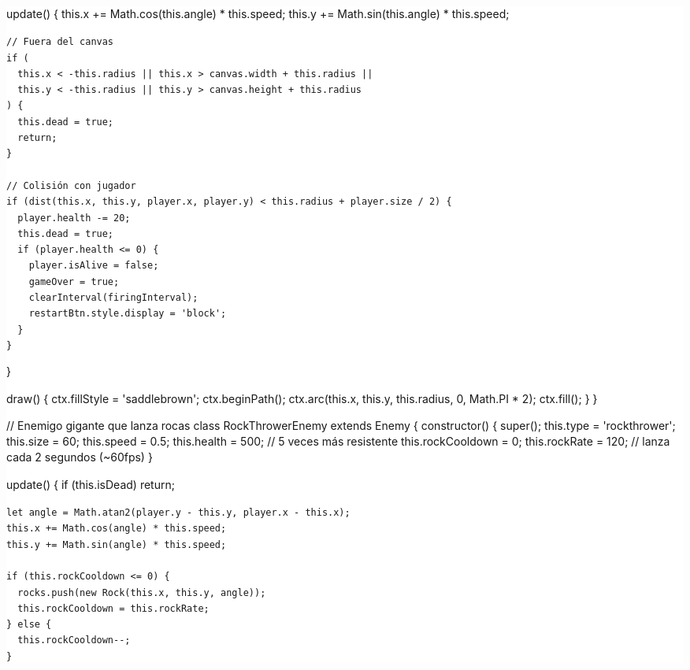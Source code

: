   update() {
    this.x += Math.cos(this.angle) * this.speed;
    this.y += Math.sin(this.angle) * this.speed;

    // Fuera del canvas
    if (
      this.x < -this.radius || this.x > canvas.width + this.radius ||
      this.y < -this.radius || this.y > canvas.height + this.radius
    ) {
      this.dead = true;
      return;
    }

    // Colisión con jugador
    if (dist(this.x, this.y, player.x, player.y) < this.radius + player.size / 2) {
      player.health -= 20;
      this.dead = true;
      if (player.health <= 0) {
        player.isAlive = false;
        gameOver = true;
        clearInterval(firingInterval);
        restartBtn.style.display = 'block';
      }
    }
  }

  draw() {
    ctx.fillStyle = 'saddlebrown';
    ctx.beginPath();
    ctx.arc(this.x, this.y, this.radius, 0, Math.PI * 2);
    ctx.fill();
  }
}

// Enemigo gigante que lanza rocas
class RockThrowerEnemy extends Enemy {
  constructor() {
    super();
    this.type = 'rockthrower';
    this.size = 60;
    this.speed = 0.5;
    this.health = 500; // 5 veces más resistente
    this.rockCooldown = 0;
    this.rockRate = 120; // lanza cada 2 segundos (~60fps)
  }

  update() {
    if (this.isDead) return;

    let angle = Math.atan2(player.y - this.y, player.x - this.x);
    this.x += Math.cos(angle) * this.speed;
    this.y += Math.sin(angle) * this.speed;

    if (this.rockCooldown <= 0) {
      rocks.push(new Rock(this.x, this.y, angle));
      this.rockCooldown = this.rockRate;
    } else {
      this.rockCooldown--;
    }
